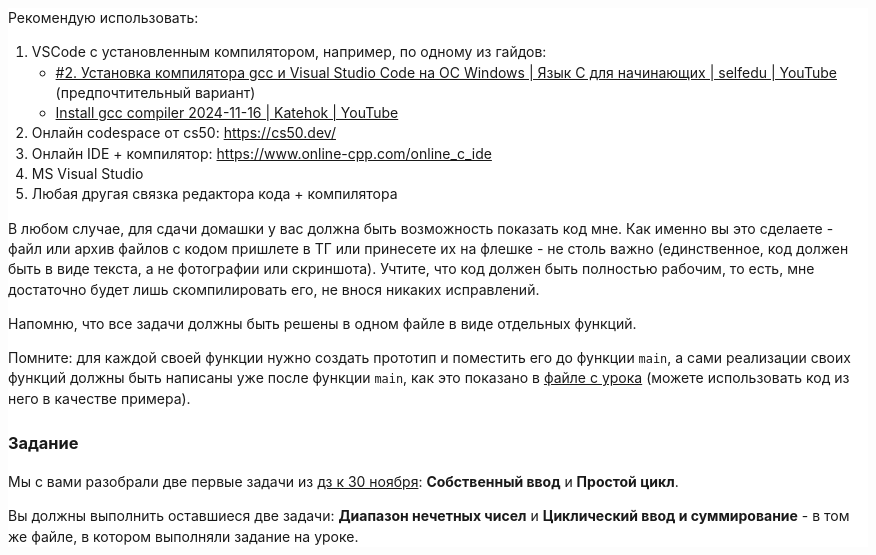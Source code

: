 Рекомендую использовать:

1) VSCode с установленным компилятором, например, по одному из гайдов:
    - [#2. Установка компилятора gcc и Visual Studio Code на ОС Windows | Язык C для начинающих | selfedu | YouTube](https://youtu.be/TGpYh9X1PYk?si=d-czlTp61j4xqeGc) (предпочтительный вариант)
    - [Install gcc compiler 2024-11-16 | Katehok | YouTube](https://youtu.be/9h7KRt1w1Dc?si=g4nHwqL6HzXzmI0k)
2) Онлайн codespace от cs50: https://cs50.dev/
3) Онлайн IDE + компилятор: https://www.online-cpp.com/online_c_ide
4) MS Visual Studio
5) Любая другая связка редактора кода + компилятора

В любом случае, для сдачи домашки у вас должна быть возможность показать код мне. Как именно вы это сделаете - файл или архив файлов с кодом пришлете в ТГ или принесете их на флешке - не столь важно (единственное, код должен быть в виде текста, а не фотографии или скриншота). Учтите, что код должен быть полностью рабочим, то есть, мне достаточно будет лишь скомпилировать его, не внося никаких исправлений.

Напомню, что все задачи должны быть решены в одном файле в виде отдельных функций.

Помните: для каждой своей функции нужно создать прототип и поместить его до функции `main`, а сами реализации своих функций должны быть написаны уже после функции `main`, как это показано в [файле с урока](./last_hw.c) (можете использовать код из него в качестве примера).

### Задание

Мы с вами разобрали две первые задачи из [дз к 30 ноября](../12_2024-11-23/HW_task_to_2024-11-30.md): **Собственный ввод** и **Простой цикл**.

Вы должны выполнить оставшиеся две задачи: **Диапазон нечетных чисел** и **Циклический ввод и суммирование** - в том же файле, в котором выполняли задание на уроке.